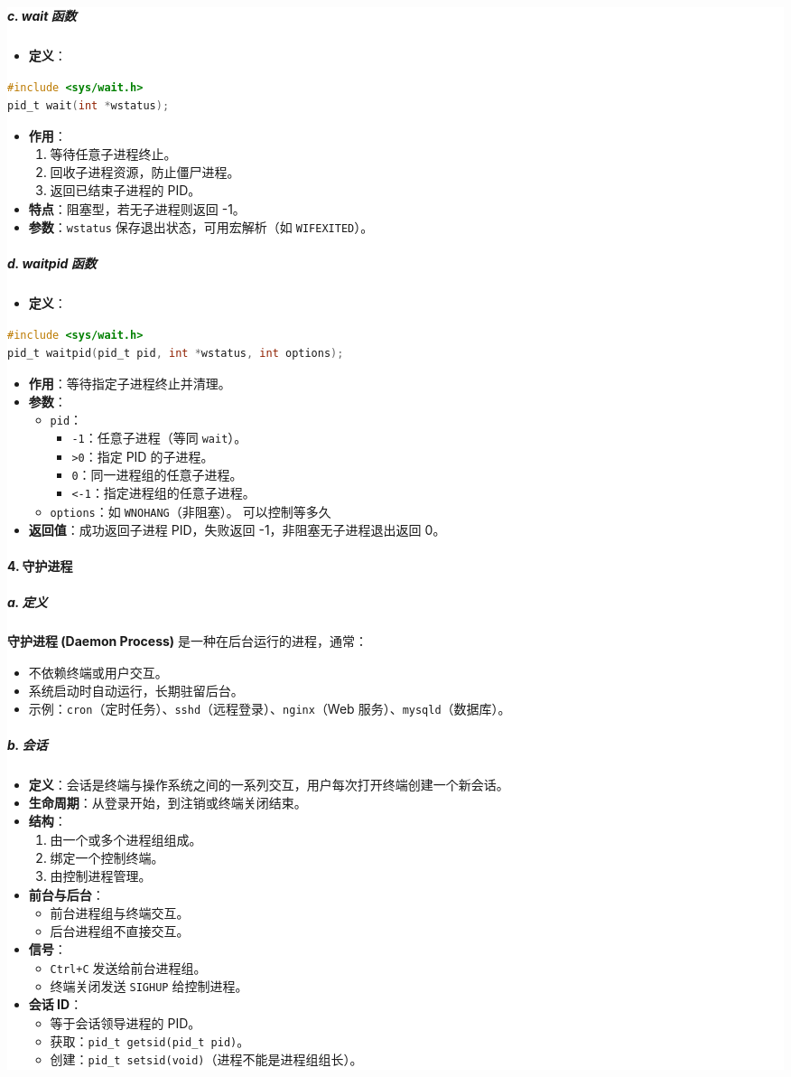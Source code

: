 ##### c. wait 函数

- **定义**：  
```c
#include <sys/wait.h>
pid_t wait(int *wstatus);
```
- **作用**：  
  1. 等待任意子进程终止。  
  2. 回收子进程资源，防止僵尸进程。  
  3. 返回已结束子进程的 PID。  
- **特点**：阻塞型，若无子进程则返回 -1。  
- **参数**：`wstatus` 保存退出状态，可用宏解析（如 `WIFEXITED`）。  

##### d. waitpid 函数

- **定义**：  
```c
#include <sys/wait.h>
pid_t waitpid(pid_t pid, int *wstatus, int options);
```
- **作用**：等待指定子进程终止并清理。  
- **参数**：  
  - `pid`：  
    - `-1`：任意子进程（等同 `wait`）。  
    - `>0`：指定 PID 的子进程。  
    - `0`：同一进程组的任意子进程。  
    - `<-1`：指定进程组的任意子进程。  
  - `options`：如 `WNOHANG`（非阻塞）。  可以控制等多久
- **返回值**：成功返回子进程 PID，失败返回 -1，非阻塞无子进程退出返回 0。

#### 4. 守护进程

##### a. 定义

**守护进程 (Daemon Process)** 是一种在后台运行的进程，通常：  
- 不依赖终端或用户交互。  
- 系统启动时自动运行，长期驻留后台。  
- 示例：`cron`（定时任务）、`sshd`（远程登录）、`nginx`（Web 服务）、`mysqld`（数据库）。  

##### b. 会话

- **定义**：会话是终端与操作系统之间的一系列交互，用户每次打开终端创建一个新会话。  
- **生命周期**：从登录开始，到注销或终端关闭结束。  
- **结构**：  
  1. 由一个或多个进程组组成。  
  2. 绑定一个控制终端。  
  3. 由控制进程管理。  
- **前台与后台**：  
  - 前台进程组与终端交互。  
  - 后台进程组不直接交互。  
- **信号**：  
  - `Ctrl+C` 发送给前台进程组。  
  - 终端关闭发送 `SIGHUP` 给控制进程。  
- **会话 ID**：  
  - 等于会话领导进程的 PID。  
  - 获取：`pid_t getsid(pid_t pid)`。  
  - 创建：`pid_t setsid(void)`（进程不能是进程组组长）。  
